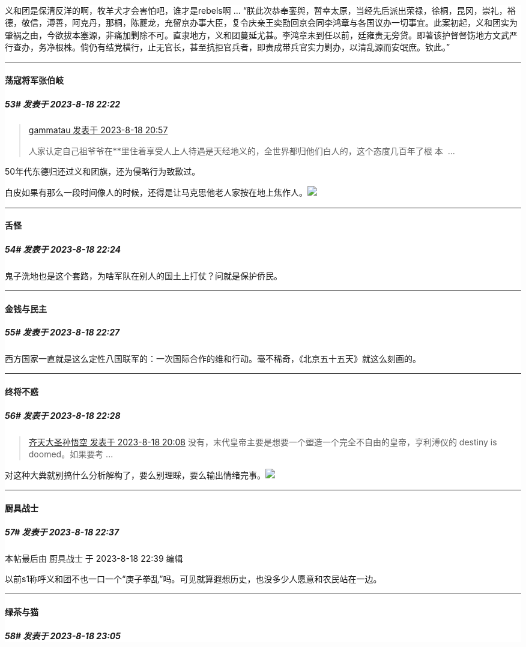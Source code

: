 义和团是保清反洋的啊，牧羊犬才会害怕吧，谁才是rebels啊 ...</blockquote>
“朕此次恭奉銮舆，暂幸太原，当经先后派出荣禄，徐桐，昆冈，崇礼，裕德，敬信，溥善，阿克丹，那桐，陈夔龙，充留京办事大臣，复令庆亲王奕劻回京会同李鸿章与各国议办一切事宜。此案初起，义和团实为肇祸之由，今欲拔本塞源，非痛加剿除不可。直隶地方，义和团蔓延尤甚。李鸿章未到任以前，廷雍责无旁贷。即著该护督督饬地方文武严行查办，务净根株。倘仍有结党横行，止无官长，甚至抗拒官兵者，即责成带兵官实力剿办，以清乱源而安氓庶。钦此。”

*****

####  荡寇将军张伯岐  
##### 53#       发表于 2023-8-18 22:22

<blockquote><a href="httphttps://bbs.saraba1st.com/2b/forum.php?mod=redirect&amp;goto=findpost&amp;pid=62078956&amp;ptid=2148973" target="_blank">gammatau 发表于 2023-8-18 20:57</a>

人家认定自己祖爷爷在**里住着享受人上人待遇是天经地义的，全世界都归他们白人的，这个态度几百年了根 本  ...</blockquote>
50年代东德归还过义和团旗，还为侵略行为致歉过。

白皮如果有那么一段时间像人的时候，还得是让马克思他老人家按在地上焦作人。<img src="https://static.saraba1st.com/image/smiley/face2017/001.png" referrerpolicy="no-referrer">

*****

####  舌怪  
##### 54#       发表于 2023-8-18 22:24

鬼子洗地也是这个套路，为啥军队在别人的国土上打仗？问就是保护侨民。

*****

####  金钱与民主  
##### 55#       发表于 2023-8-18 22:27

西方国家一直就是这么定性八国联军的：一次国际合作的维和行动。毫不稀奇，《北京五十五天》就这么刻画的。

*****

####  终将不惑  
##### 56#       发表于 2023-8-18 22:28

<blockquote><a href="httphttps://bbs.saraba1st.com/2b/forum.php?mod=redirect&amp;goto=findpost&amp;pid=62078364&amp;ptid=2148973" target="_blank">齐天大圣孙悟空 发表于 2023-8-18 20:08</a>
没有，末代皇帝主要是想要一个塑造一个完全不自由的皇帝，亨利溥仪的 destiny is doomed。如果要考 ...</blockquote>
对这种大粪就别搞什么分析解构了，要么别理睬，要么输出情绪完事。<img src="https://static.saraba1st.com/image/smiley/face2017/017.png" referrerpolicy="no-referrer">

*****

####  厨具战士  
##### 57#       发表于 2023-8-18 22:37

 本帖最后由 厨具战士 于 2023-8-18 22:39 编辑 

以前s1称呼义和团不也一口一个“庚子拳乱”吗。可见就算遐想历史，也没多少人愿意和农民站在一边。

*****

####  绿茶与猫  
##### 58#       发表于 2023-8-18 23:05
